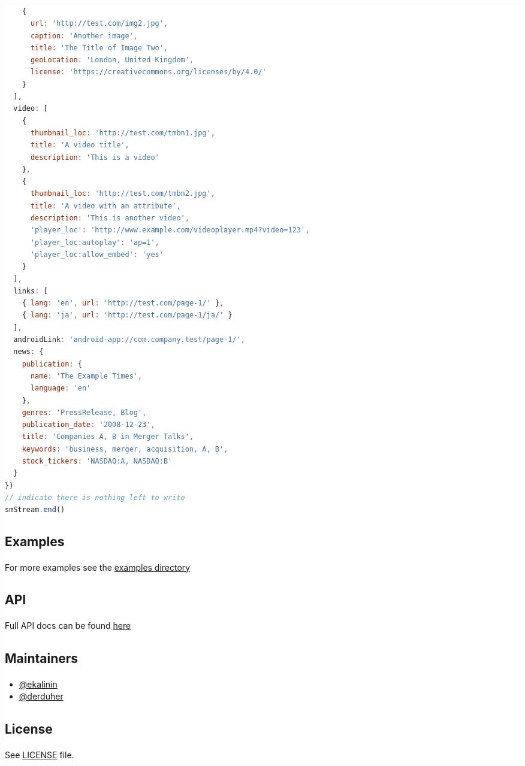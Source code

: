 ```js
    {
      url: 'http://test.com/img2.jpg',
      caption: 'Another image',
      title: 'The Title of Image Two',
      geoLocation: 'London, United Kingdom',
      license: 'https://creativecommons.org/licenses/by/4.0/'
    }
  ],
  video: [
    {
      thumbnail_loc: 'http://test.com/tmbn1.jpg',
      title: 'A video title',
      description: 'This is a video'
    },
    {
      thumbnail_loc: 'http://test.com/tmbn2.jpg',
      title: 'A video with an attribute',
      description: 'This is another video',
      'player_loc': 'http://www.example.com/videoplayer.mp4?video=123',
      'player_loc:autoplay': 'ap=1',
      'player_loc:allow_embed': 'yes'
    }
  ],
  links: [
    { lang: 'en', url: 'http://test.com/page-1/' },
    { lang: 'ja', url: 'http://test.com/page-1/ja/' }
  ],
  androidLink: 'android-app://com.company.test/page-1/',
  news: {
    publication: {
      name: 'The Example Times',
      language: 'en'
    },
    genres: 'PressRelease, Blog',
    publication_date: '2008-12-23',
    title: 'Companies A, B in Merger Talks',
    keywords: 'business, merger, acquisition, A, B',
    stock_tickers: 'NASDAQ:A, NASDAQ:B'
  }
})
// indicate there is nothing left to write
smStream.end()
```

## Examples

For more examples see the [examples directory](./examples/)

## API

Full API docs can be found [here](./api.md)

## Maintainers

- [@ekalinin](https://github.com/ekalinin)
- [@derduher](https://github.com/derduher)

## License

See [LICENSE](https://github.com/ekalinin/sitemap.js/blob/master/LICENSE) file.
